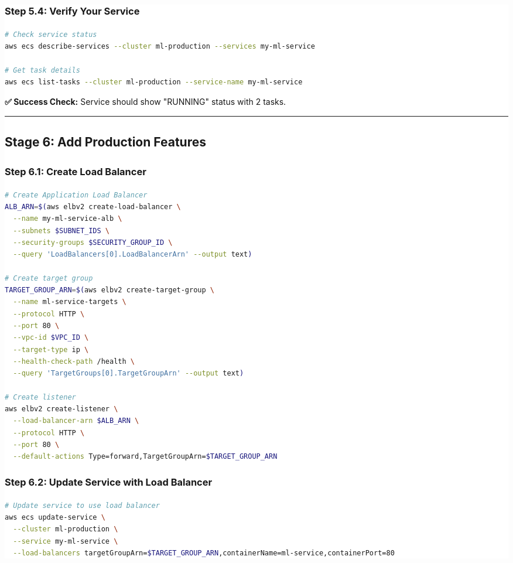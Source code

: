 ### Step 5.4: Verify Your Service

```bash
# Check service status
aws ecs describe-services --cluster ml-production --services my-ml-service

# Get task details
aws ecs list-tasks --cluster ml-production --service-name my-ml-service
```

**✅ Success Check:** Service should show "RUNNING" status with 2 tasks.

---

## Stage 6: Add Production Features

### Step 6.1: Create Load Balancer

```bash
# Create Application Load Balancer
ALB_ARN=$(aws elbv2 create-load-balancer \
  --name my-ml-service-alb \
  --subnets $SUBNET_IDS \
  --security-groups $SECURITY_GROUP_ID \
  --query 'LoadBalancers[0].LoadBalancerArn' --output text)

# Create target group
TARGET_GROUP_ARN=$(aws elbv2 create-target-group \
  --name ml-service-targets \
  --protocol HTTP \
  --port 80 \
  --vpc-id $VPC_ID \
  --target-type ip \
  --health-check-path /health \
  --query 'TargetGroups[0].TargetGroupArn' --output text)

# Create listener
aws elbv2 create-listener \
  --load-balancer-arn $ALB_ARN \
  --protocol HTTP \
  --port 80 \
  --default-actions Type=forward,TargetGroupArn=$TARGET_GROUP_ARN
```

### Step 6.2: Update Service with Load Balancer

```bash
# Update service to use load balancer
aws ecs update-service \
  --cluster ml-production \
  --service my-ml-service \
  --load-balancers targetGroupArn=$TARGET_GROUP_ARN,containerName=ml-service,containerPort=80
```
